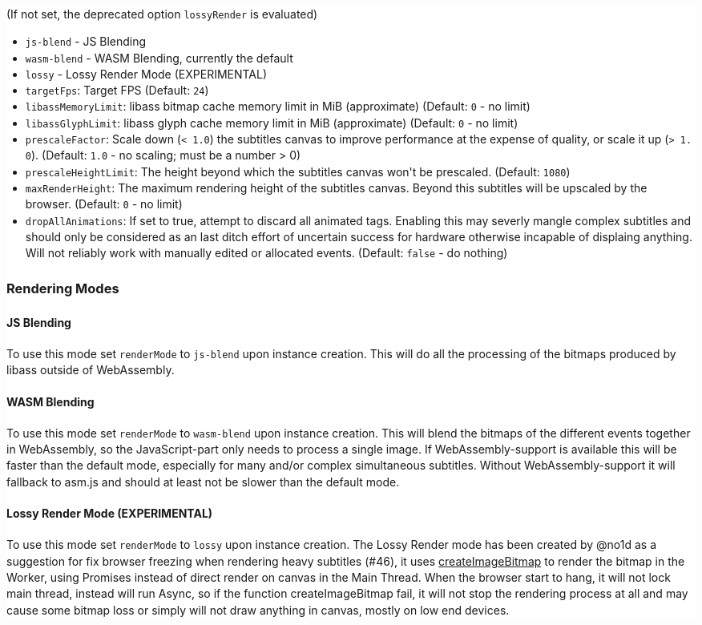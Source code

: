  (If not set, the deprecated option `lossyRender` is evaluated)
  - `js-blend` - JS Blending
  - `wasm-blend` - WASM Blending, currently the default
  - `lossy` - Lossy Render Mode (EXPERIMENTAL)
- `targetFps`: Target FPS (Default: `24`)
- `libassMemoryLimit`: libass bitmap cache memory limit in MiB (approximate)
  (Default: `0` - no limit)
- `libassGlyphLimit`: libass glyph cache memory limit in MiB (approximate)
  (Default: `0` - no limit)
- `prescaleFactor`: Scale down (`< 1.0`) the subtitles canvas to improve
  performance at the expense of quality, or scale it up (`> 1.0`).
  (Default: `1.0` - no scaling; must be a number > 0)
- `prescaleHeightLimit`: The height beyond which the subtitles canvas won't be prescaled.
  (Default: `1080`)
- `maxRenderHeight`: The maximum rendering height of the subtitles canvas.
  Beyond this subtitles will be upscaled by the browser.
  (Default: `0` - no limit)
- `dropAllAnimations`: If set to true, attempt to discard all animated tags.
  Enabling this may severly mangle complex subtitles and
  should only be considered as an last ditch effort of uncertain success
  for hardware otherwise incapable of displaing anything.
  Will not reliably work with manually edited or allocated events.
  (Default: `false` - do nothing)

### Rendering Modes

#### JS Blending

To use this mode set `renderMode` to `js-blend` upon instance creation.
This will do all the processing of the bitmaps produced by libass outside of WebAssembly.

#### WASM Blending

To use this mode set `renderMode` to `wasm-blend` upon instance creation.
This will blend the bitmaps of the different events together in WebAssembly,
so the JavaScript-part only needs to process a single image.
If WebAssembly-support is available this will be faster than the default mode,
especially for many and/or complex simultaneous subtitles.
Without WebAssembly-support it will fallback to asm.js and
should at least not be slower than the default mode.

#### Lossy Render Mode (EXPERIMENTAL)

To use this mode set `renderMode` to `lossy` upon instance creation.
The Lossy Render mode has been created by @no1d as a suggestion for fix browser
freezing when rendering heavy subtitles (#46), it uses
[createImageBitmap](https://developer.mozilla.org/en-US/docs/Web/API/WindowOrWorkerGlobalScope/createImageBitmap)
to render the bitmap in the Worker, using Promises instead of direct render on
canvas in the Main Thread. When the browser start to hang, it will not lock main
thread, instead will run Async, so if the function createImageBitmap fail, it
will not stop the rendering process at all and may cause some bitmap loss or
simply will not draw anything in canvas, mostly on low end devices.
